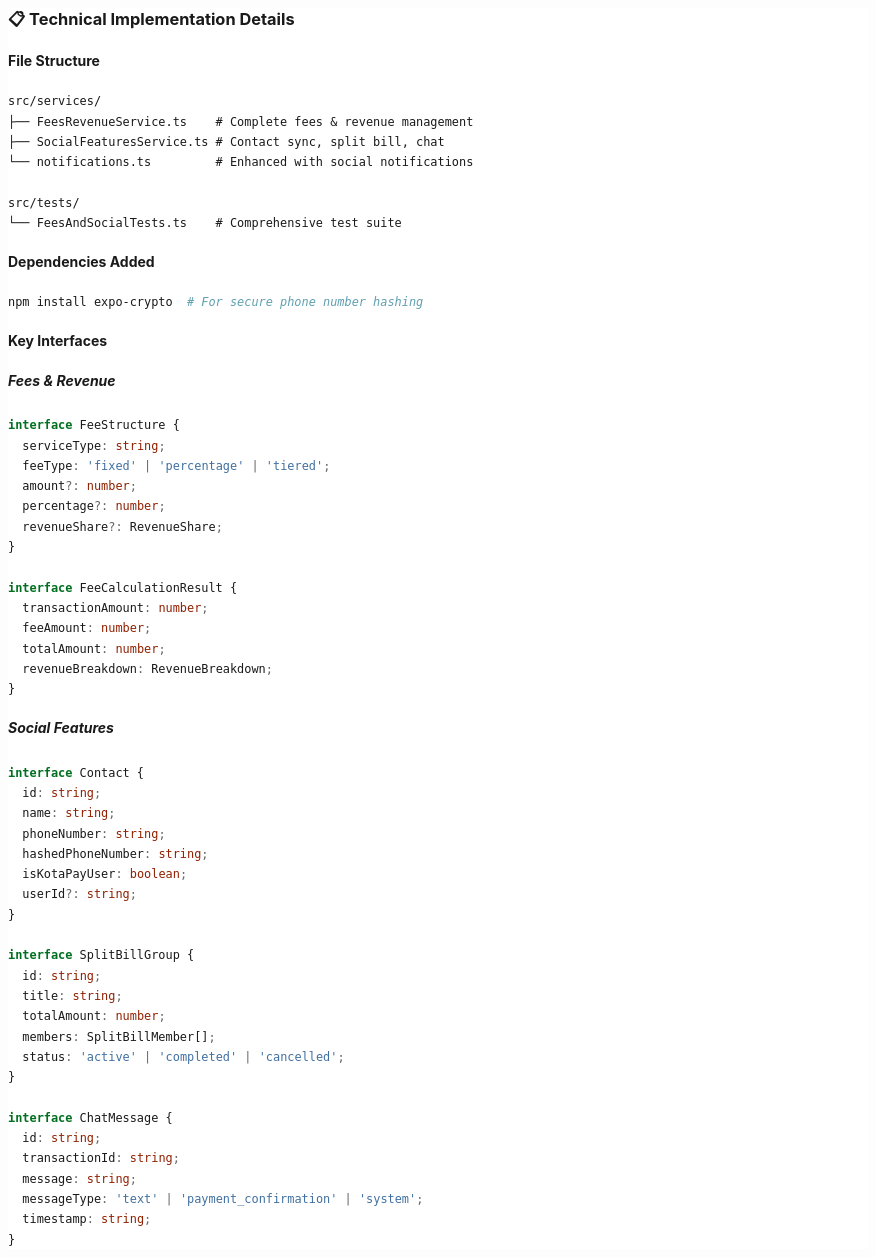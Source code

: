 ### 📋 Technical Implementation Details

#### File Structure
```
src/services/
├── FeesRevenueService.ts    # Complete fees & revenue management
├── SocialFeaturesService.ts # Contact sync, split bill, chat
└── notifications.ts         # Enhanced with social notifications

src/tests/
└── FeesAndSocialTests.ts    # Comprehensive test suite
```

#### Dependencies Added
```bash
npm install expo-crypto  # For secure phone number hashing
```

#### Key Interfaces

##### Fees & Revenue
```typescript
interface FeeStructure {
  serviceType: string;
  feeType: 'fixed' | 'percentage' | 'tiered';
  amount?: number;
  percentage?: number;
  revenueShare?: RevenueShare;
}

interface FeeCalculationResult {
  transactionAmount: number;
  feeAmount: number;
  totalAmount: number;
  revenueBreakdown: RevenueBreakdown;
}
```

##### Social Features
```typescript
interface Contact {
  id: string;
  name: string;
  phoneNumber: string;
  hashedPhoneNumber: string;
  isKotaPayUser: boolean;
  userId?: string;
}

interface SplitBillGroup {
  id: string;
  title: string;
  totalAmount: number;
  members: SplitBillMember[];
  status: 'active' | 'completed' | 'cancelled';
}

interface ChatMessage {
  id: string;
  transactionId: string;
  message: string;
  messageType: 'text' | 'payment_confirmation' | 'system';
  timestamp: string;
}
```